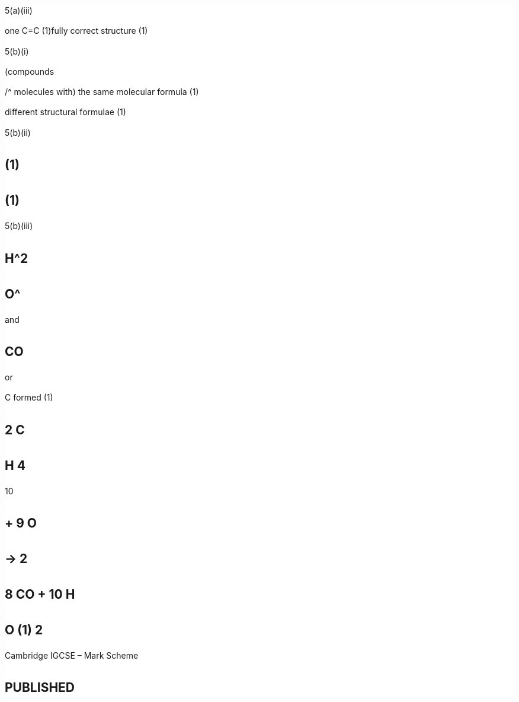 5(a)(iii) 

 one C=C (1)fully correct structure (1) 

 5(b)(i) 

 (compounds 

 /^ molecules with) the same molecular formula (1) 

 different structural formulae (1) 

 5(b)(ii) 

## (1) 

## (1) 

 5(b)(iii) 

## H^2 

## O^ 

 and 

## CO 

 or 

 C formed (1) 

## 2 C 

## H 4 

 10 

## + 9 O 

## → 2 

## 8 CO + 10 H 

## O (1) 2 


Cambridge IGCSE – Mark Scheme 

## PUBLISHED 
